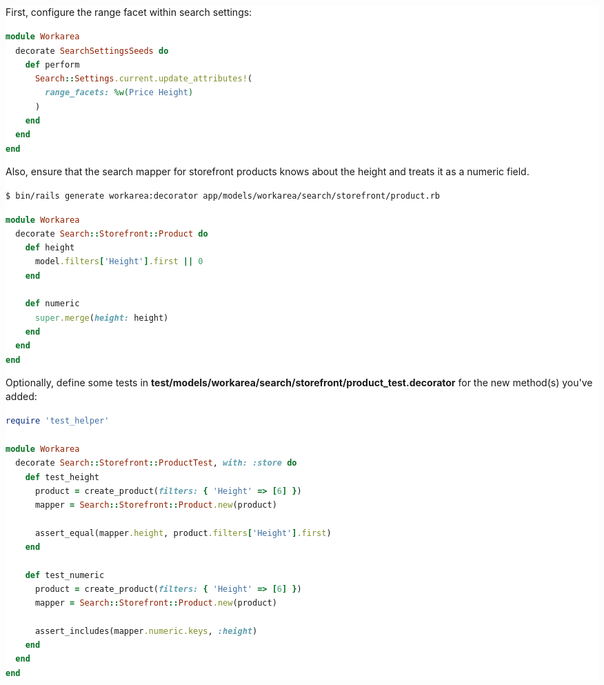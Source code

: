 First, configure the range facet within search settings:

```ruby
module Workarea
  decorate SearchSettingsSeeds do
    def perform
      Search::Settings.current.update_attributes!(
        range_facets: %w(Price Height)
      )
    end
  end
end
```

Also, ensure that the search mapper for storefront products knows about the height and treats it as a numeric field.

```bash
$ bin/rails generate workarea:decorator app/models/workarea/search/storefront/product.rb
```

```ruby
module Workarea
  decorate Search::Storefront::Product do
    def height
      model.filters['Height'].first || 0
    end

    def numeric
      super.merge(height: height)
    end
  end
end
```

Optionally, define some tests in **test/models/workarea/search/storefront/product_test.decorator** for the new method(s) you've added:

```ruby
require 'test_helper'

module Workarea
  decorate Search::Storefront::ProductTest, with: :store do
    def test_height
      product = create_product(filters: { 'Height' => [6] })
      mapper = Search::Storefront::Product.new(product)

      assert_equal(mapper.height, product.filters['Height'].first)
    end

    def test_numeric
      product = create_product(filters: { 'Height' => [6] })
      mapper = Search::Storefront::Product.new(product)

      assert_includes(mapper.numeric.keys, :height)
    end
  end
end
```
